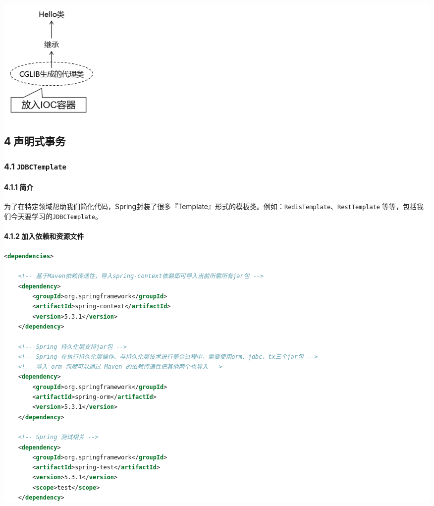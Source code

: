 <img src="./Spring.assets/image-20230404192544498.png" alt="image-20230404192544498" style="zoom:50%;" />

## 4 声明式事务

### 4.1 `JDBCTemplate`

#### 4.1.1 简介

为了在特定领域帮助我们简化代码，Spring封装了很多『Template』形式的模板类。例如：`RedisTemplate`、`RestTemplate` 等等，包括我们今天要学习的`JDBCTemplate`。

#### 4.1.2 加入依赖和资源文件

```xml
<dependencies>

    <!-- 基于Maven依赖传递性，导入spring-context依赖即可导入当前所需所有jar包 -->
    <dependency>
        <groupId>org.springframework</groupId>
        <artifactId>spring-context</artifactId>
        <version>5.3.1</version>
    </dependency>

    <!-- Spring 持久化层支持jar包 -->
    <!-- Spring 在执行持久化层操作、与持久化层技术进行整合过程中，需要使用orm、jdbc、tx三个jar包 -->
    <!-- 导入 orm 包就可以通过 Maven 的依赖传递性把其他两个也导入 -->
    <dependency>
        <groupId>org.springframework</groupId>
        <artifactId>spring-orm</artifactId>
        <version>5.3.1</version>
    </dependency>

    <!-- Spring 测试相关 -->
    <dependency>
        <groupId>org.springframework</groupId>
        <artifactId>spring-test</artifactId>
        <version>5.3.1</version>
        <scope>test</scope>
    </dependency>

```